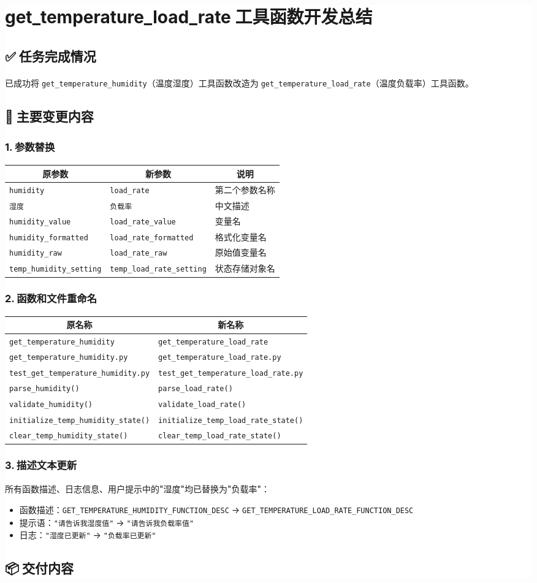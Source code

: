 # get_temperature_load_rate 工具函数开发总结

## ✅ 任务完成情况

已成功将 `get_temperature_humidity`（温度湿度）工具函数改造为 `get_temperature_load_rate`（温度负载率）工具函数。

## 🔄 主要变更内容

### 1. 参数替换

| 原参数 | 新参数 | 说明 |
|--------|--------|------|
| `humidity` | `load_rate` | 第二个参数名称 |
| `湿度` | `负载率` | 中文描述 |
| `humidity_value` | `load_rate_value` | 变量名 |
| `humidity_formatted` | `load_rate_formatted` | 格式化变量名 |
| `humidity_raw` | `load_rate_raw` | 原始值变量名 |
| `temp_humidity_setting` | `temp_load_rate_setting` | 状态存储对象名 |

### 2. 函数和文件重命名

| 原名称 | 新名称 |
|--------|--------|
| `get_temperature_humidity` | `get_temperature_load_rate` |
| `get_temperature_humidity.py` | `get_temperature_load_rate.py` |
| `test_get_temperature_humidity.py` | `test_get_temperature_load_rate.py` |
| `parse_humidity()` | `parse_load_rate()` |
| `validate_humidity()` | `validate_load_rate()` |
| `initialize_temp_humidity_state()` | `initialize_temp_load_rate_state()` |
| `clear_temp_humidity_state()` | `clear_temp_load_rate_state()` |

### 3. 描述文本更新

所有函数描述、日志信息、用户提示中的"湿度"均已替换为"负载率"：
- 函数描述：`GET_TEMPERATURE_HUMIDITY_FUNCTION_DESC` → `GET_TEMPERATURE_LOAD_RATE_FUNCTION_DESC`
- 提示语：`"请告诉我湿度值"` → `"请告诉我负载率值"`
- 日志：`"湿度已更新"` → `"负载率已更新"`

## 📦 交付内容
